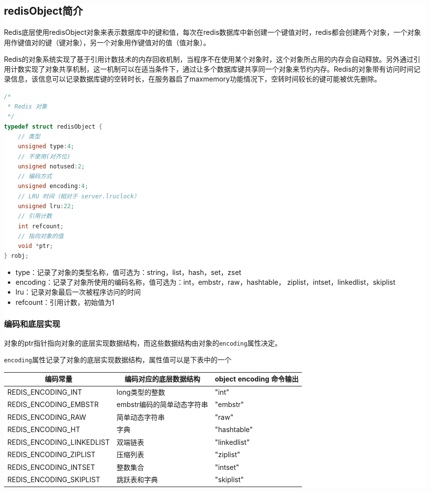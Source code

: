 ## redisObject简介

Redis底层使用redisObject对象来表示数据库中的键和值，每次在redis数据库中新创建一个键值对时，redis都会创建两个对象，一个对象用作键值对的键（键对象），另一个对象用作键值对的值（值对象）。

Redis的对象系统实现了基于引用计数技术的内存回收机制，当程序不在使用某个对象时，这个对象所占用的内存会自动释放。另外通过引用计数实现了对象共享机制，这一机制可以在适当条件下，通过让多个数据库键共享同一个对象来节约内存。Redis的对象带有访问时间记录信息，该信息可以记录数据库键的空转时长，在服务器启了maxmemory功能情况下，空转时间较长的键可能被优先删除。

```c
/*
 * Redis 对象
 */
typedef struct redisObject {
    // 类型
    unsigned type:4;
    // 不使用(对齐位)
    unsigned notused:2;
    // 编码方式
    unsigned encoding:4;
    // LRU 时间（相对于 server.lruclock）
    unsigned lru:22;
    // 引用计数
    int refcount;
    // 指向对象的值
    void *ptr;
} robj;
```

* type：记录了对象的类型名称，值可选为：string，list，hash，set，zset
* encoding：记录了对象所使用的编码名称，值可选为：int，embstr，raw，hashtable， ziplist，intset，linkedlist，skiplist
* lru：记录对象最后一次被程序访问的时间
* refcount：引用计数，初始值为1

### 编码和底层实现

对象的ptr指针指向对象的底层实现数据结构，而这些数据结构由对象的`encoding`属性决定。

`encoding`属性记录了对象的底层实现数据结构，属性值可以是下表中的一个

|编码常量|编码对应的底层数据结构| object encoding 命令输出|
|--|--|--|
|REDIS_ENCODING_INT|long类型的整数|"int"|
|REDIS_ENCODING_EMBSTR|embstr编码的简单动态字符串|"embstr"|
|REDIS_ENCODING_RAW|简单动态字符串|"raw"|
|REDIS_ENCODING_HT|字典|"hashtable"|
|REDIS_ENCODING_LINKEDLIST|双端链表|"linkedlist"|
|REDIS_ENCODING_ZIPLIST|压缩列表|"ziplist"|
|REDIS_ENCODING_INTSET|整数集合|"intset"|
|REDIS_ENCODING_SKIPLIST|跳跃表和字典|"skiplist"|
